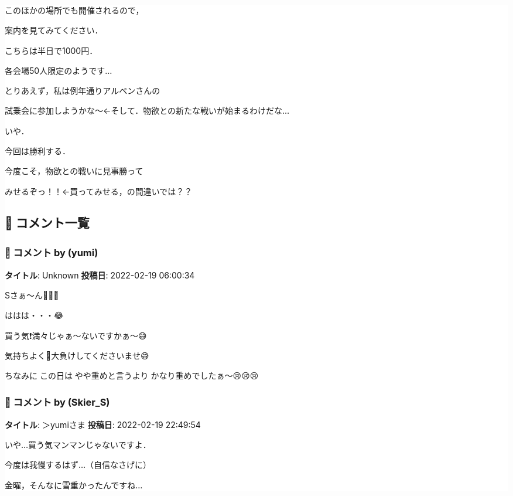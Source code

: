 
このほかの場所でも開催されるので，


案内を見てみてください．


こちらは半日で1000円．


各会場50人限定のようです…





とりあえず，私は例年通りアルペンさんの


試乗会に参加しようかな～←そして．物欲との新たな戦いが始まるわけだな…





いや．


今回は勝利する．


今度こそ，物欲との戦いに見事勝って


みせるぞっ！！←買ってみせる，の間違いでは？？

## 💬 コメント一覧

### 💬 コメント by (yumi)
**タイトル**: Unknown
**投稿日**: 2022-02-19 06:00:34

Sさぁ～ん🎉🎿💸



ははは・・・😂



買う気❗満々じゃぁ～ないですかぁ～😅



気持ちよく🥰大負けしてくださいませ😅



ちなみに この日は やや重めと言うより かなり重めでしたぁ～😢😢😢

### 💬 コメント by (Skier_S)
**タイトル**: ＞yumiさま
**投稿日**: 2022-02-19 22:49:54

いや…買う気マンマンじゃないですよ．

今度は我慢するはず…（自信なさげに）

金曜，そんなに雪重かったんですね…

